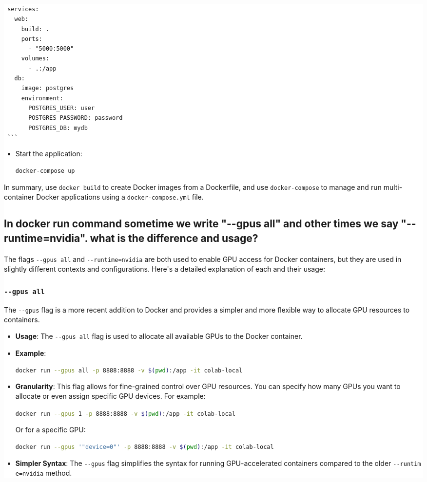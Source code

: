      services:
       web:
         build: .
         ports:
           - "5000:5000"
         volumes:
           - .:/app
       db:
         image: postgres
         environment:
           POSTGRES_USER: user
           POSTGRES_PASSWORD: password
           POSTGRES_DB: mydb
     ```
   - Start the application:
     ```bash
     docker-compose up
     ```

In summary, use `docker build` to create Docker images from a Dockerfile, and use `docker-compose` to manage and run multi-container Docker applications using a `docker-compose.yml` file.


## In docker run command sometime we write "--gpus all" and other times we say "--runtime=nvidia". what is the difference and usage?

The flags `--gpus all` and `--runtime=nvidia` are both used to enable GPU access for Docker containers, but they are used in slightly different contexts and configurations. Here's a detailed explanation of each and their usage:

### `--gpus all`

The `--gpus` flag is a more recent addition to Docker and provides a simpler and more flexible way to allocate GPU resources to containers.

- **Usage**: The `--gpus all` flag is used to allocate all available GPUs to the Docker container.
- **Example**:
  ```bash
  docker run --gpus all -p 8888:8888 -v $(pwd):/app -it colab-local
  ```

- **Granularity**: This flag allows for fine-grained control over GPU resources. You can specify how many GPUs you want to allocate or even assign specific GPU devices. For example:
  ```bash
  docker run --gpus 1 -p 8888:8888 -v $(pwd):/app -it colab-local
  ```
  Or for a specific GPU:
  ```bash
  docker run --gpus '"device=0"' -p 8888:8888 -v $(pwd):/app -it colab-local
  ```

- **Simpler Syntax**: The `--gpus` flag simplifies the syntax for running GPU-accelerated containers compared to the older `--runtime=nvidia` method.
